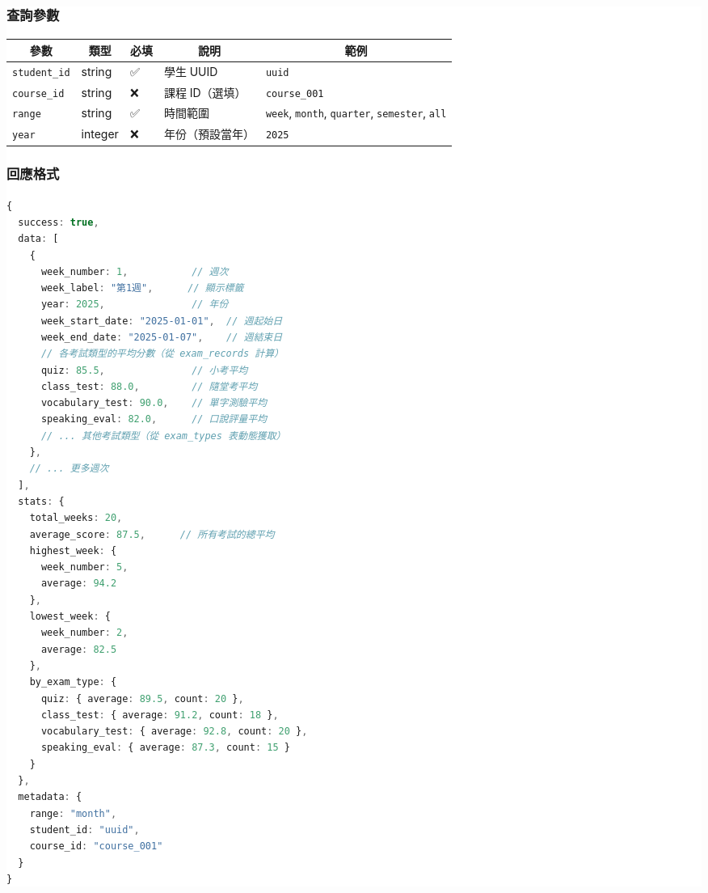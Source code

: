 ### 查詢參數

| 參數 | 類型 | 必填 | 說明 | 範例 |
|------|------|------|------|------|
| `student_id` | string | ✅ | 學生 UUID | `uuid` |
| `course_id` | string | ❌ | 課程 ID（選填） | `course_001` |
| `range` | string | ✅ | 時間範圍 | `week`, `month`, `quarter`, `semester`, `all` |
| `year` | integer | ❌ | 年份（預設當年） | `2025` |

### 回應格式

```typescript
{
  success: true,
  data: [
    {
      week_number: 1,           // 週次
      week_label: "第1週",      // 顯示標籤
      year: 2025,               // 年份
      week_start_date: "2025-01-01",  // 週起始日
      week_end_date: "2025-01-07",    // 週結束日
      // 各考試類型的平均分數（從 exam_records 計算）
      quiz: 85.5,               // 小考平均
      class_test: 88.0,         // 隨堂考平均
      vocabulary_test: 90.0,    // 單字測驗平均
      speaking_eval: 82.0,      // 口說評量平均
      // ... 其他考試類型（從 exam_types 表動態獲取）
    },
    // ... 更多週次
  ],
  stats: {
    total_weeks: 20,
    average_score: 87.5,      // 所有考試的總平均
    highest_week: {
      week_number: 5,
      average: 94.2
    },
    lowest_week: {
      week_number: 2,
      average: 82.5
    },
    by_exam_type: {
      quiz: { average: 89.5, count: 20 },
      class_test: { average: 91.2, count: 18 },
      vocabulary_test: { average: 92.8, count: 20 },
      speaking_eval: { average: 87.3, count: 15 }
    }
  },
  metadata: {
    range: "month",
    student_id: "uuid",
    course_id: "course_001"
  }
}
```
